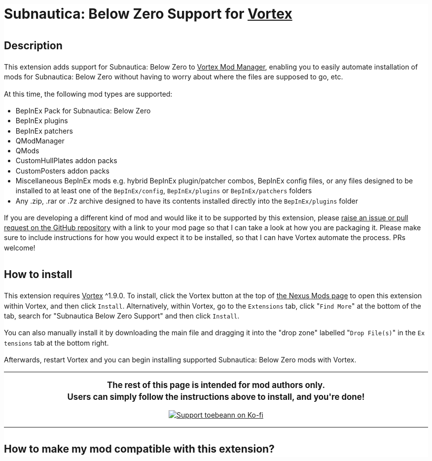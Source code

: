 # Subnautica: Below Zero Support for [Vortex]

## Description

This extension adds support for Subnautica: Below Zero to [Vortex Mod Manager], enabling you to easily automate installation of mods for Subnautica: Below Zero without having to worry about where the files are supposed to go, etc.

At this time, the following mod types are supported:

- BepInEx Pack for Subnautica: Below Zero
- BepInEx plugins
- BepInEx patchers
- QModManager
- QMods
- CustomHullPlates addon packs
- CustomPosters addon packs
- Miscellaneous BepInEx mods e.g. hybrid BepInEx plugin/patcher combos, BepInEx config files, or any files designed to be installed to at least one of the `BepInEx/config`, `BepInEx/plugins` or `BepInEx/patchers` folders
- Any .zip, .rar or .7z archive designed to have its contents installed directly into the `BepInEx/plugins` folder

If you are developing a different kind of mod and would like it to be supported by this extension, please [raise an issue or pull request on the GitHub repository](https://github.com/toebeann/subnautica-below-zero-support/issues) with a link to your mod page so that I can take a look at how you are packaging it. Please make sure to include instructions for how you would expect it to be installed, so that I can have Vortex automate the process. PRs welcome!

## How to install

This extension requires [Vortex] ^1.9.0. To install, click the Vortex button at the top of [the Nexus Mods page](https://www.nexusmods.com/site/mods/203) to open this extension within Vortex, and then click `Install`. Alternatively, within Vortex, go to the `Extensions` tab, click "`Find More`" at the bottom of the tab, search for "Subnautica Below Zero Support" and then click `Install`.

You can also manually install it by downloading the main file and dragging it into the "drop zone" labelled "`Drop File(s)`" in the `Extensions` tab at the bottom right.

Afterwards, restart Vortex and you can begin installing supported Subnautica: Below Zero mods with Vortex.

***

**<center><big>The rest of this page is intended for mod authors only.<br/>Users can simply follow the instructions above to install, and you're done!</big></center>**

<center><a href="https://ko-fi.com/toebean_" target="_blank"><img src="https://uploads-ssl.webflow.com/5c14e387dab576fe667689cf/61e11d503cc13747866d338b_Button-2-p-800.png" alt="Support toebeann on Ko-fi"/></a></center>

***

## How to make my mod compatible with this extension?


[Vortex]: https://www.nexusmods.com/about/vortex/
[Vortex Mod Manager]: https://www.nexusmods.com/about/vortex/